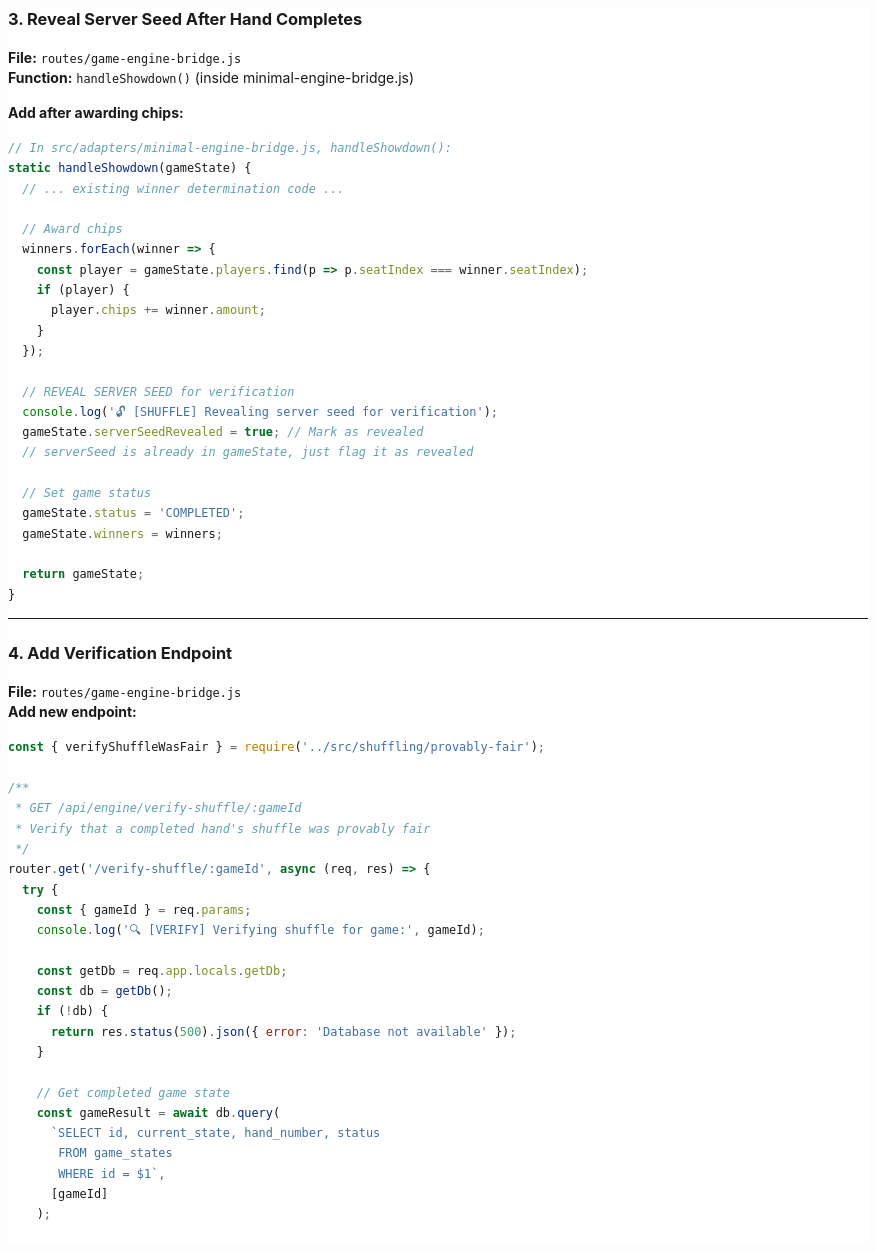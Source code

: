 
### **3. Reveal Server Seed After Hand Completes**

**File:** `routes/game-engine-bridge.js`  
**Function:** `handleShowdown()` (inside minimal-engine-bridge.js)

**Add after awarding chips:**
```javascript
// In src/adapters/minimal-engine-bridge.js, handleShowdown():
static handleShowdown(gameState) {
  // ... existing winner determination code ...
  
  // Award chips
  winners.forEach(winner => {
    const player = gameState.players.find(p => p.seatIndex === winner.seatIndex);
    if (player) {
      player.chips += winner.amount;
    }
  });
  
  // REVEAL SERVER SEED for verification
  console.log('🔓 [SHUFFLE] Revealing server seed for verification');
  gameState.serverSeedRevealed = true; // Mark as revealed
  // serverSeed is already in gameState, just flag it as revealed
  
  // Set game status
  gameState.status = 'COMPLETED';
  gameState.winners = winners;
  
  return gameState;
}
```

---

### **4. Add Verification Endpoint**

**File:** `routes/game-engine-bridge.js`  
**Add new endpoint:**

```javascript
const { verifyShuffleWasFair } = require('../src/shuffling/provably-fair');

/**
 * GET /api/engine/verify-shuffle/:gameId
 * Verify that a completed hand's shuffle was provably fair
 */
router.get('/verify-shuffle/:gameId', async (req, res) => {
  try {
    const { gameId } = req.params;
    console.log('🔍 [VERIFY] Verifying shuffle for game:', gameId);
    
    const getDb = req.app.locals.getDb;
    const db = getDb();
    if (!db) {
      return res.status(500).json({ error: 'Database not available' });
    }
    
    // Get completed game state
    const gameResult = await db.query(
      `SELECT id, current_state, hand_number, status 
       FROM game_states 
       WHERE id = $1`,
      [gameId]
    );
    
```